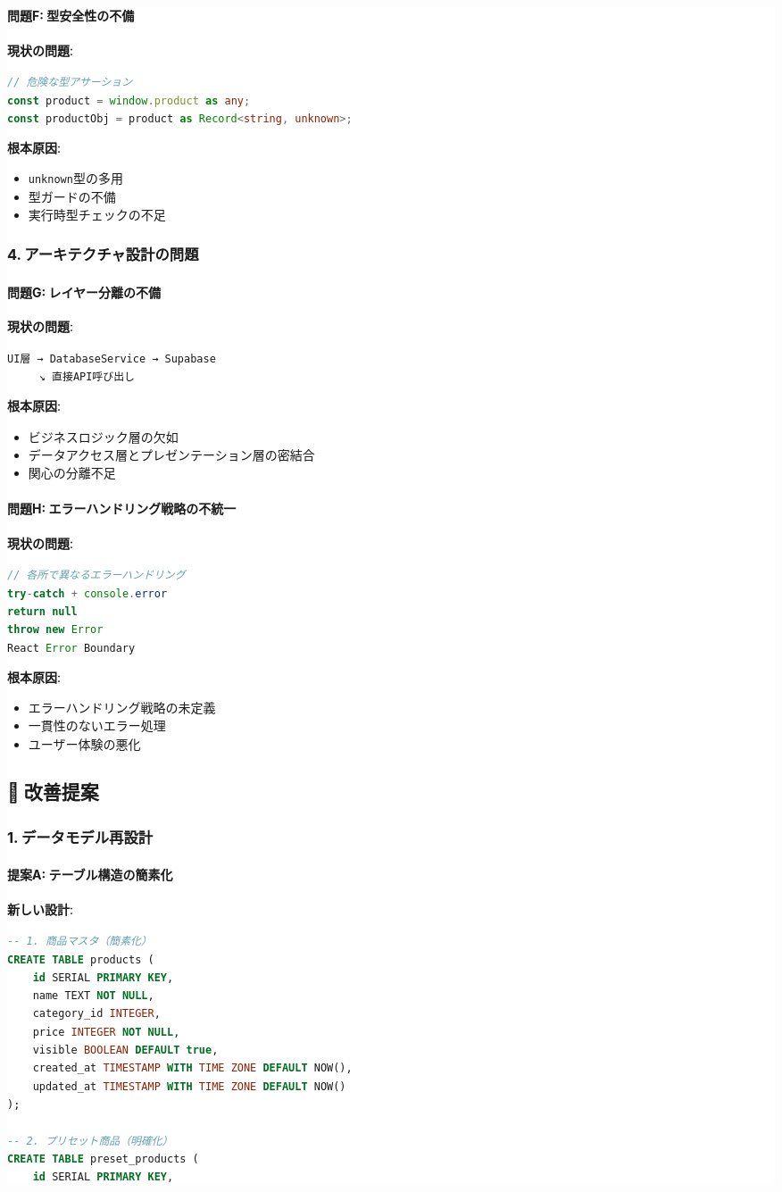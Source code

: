 #### 問題F: 型安全性の不備

**現状の問題**:
```typescript
// 危険な型アサーション
const product = window.product as any;
const productObj = product as Record<string, unknown>;
```

**根本原因**:
- `unknown`型の多用
- 型ガードの不備
- 実行時型チェックの不足

### 4. アーキテクチャ設計の問題

#### 問題G: レイヤー分離の不備

**現状の問題**:
```
UI層 → DatabaseService → Supabase
     ↘ 直接API呼び出し
```

**根本原因**:
- ビジネスロジック層の欠如
- データアクセス層とプレゼンテーション層の密結合
- 関心の分離不足

#### 問題H: エラーハンドリング戦略の不統一

**現状の問題**:
```typescript
// 各所で異なるエラーハンドリング
try-catch + console.error
return null
throw new Error
React Error Boundary
```

**根本原因**:
- エラーハンドリング戦略の未定義
- 一貫性のないエラー処理
- ユーザー体験の悪化

## 🎯 改善提案

### 1. データモデル再設計

#### 提案A: テーブル構造の簡素化

**新しい設計**:
```sql
-- 1. 商品マスタ（簡素化）
CREATE TABLE products (
    id SERIAL PRIMARY KEY,
    name TEXT NOT NULL,
    category_id INTEGER,
    price INTEGER NOT NULL,
    visible BOOLEAN DEFAULT true,
    created_at TIMESTAMP WITH TIME ZONE DEFAULT NOW(),
    updated_at TIMESTAMP WITH TIME ZONE DEFAULT NOW()
);

-- 2. プリセット商品（明確化）
CREATE TABLE preset_products (
    id SERIAL PRIMARY KEY,
```